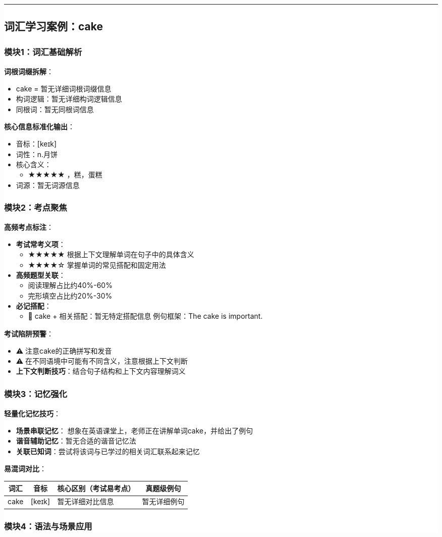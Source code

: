 
---

## 词汇学习案例：cake

### 模块1：词汇基础解析

**词根词缀拆解**：
- cake = 暂无详细词根词缀信息
- 构词逻辑：暂无详细构词逻辑信息
- 同根词：暂无同根词信息

**核心信息标准化输出**：
- 音标：[keɪk]
- 词性：n.月饼
- 核心含义：
  - ★★★★★ ，糕，蛋糕
- 词源：暂无词源信息

### 模块2：考点聚焦

**高频考点标注**：
- **考试常考义项**：
  - ★★★★★ 根据上下文理解单词在句子中的具体含义
  - ★★★★☆ 掌握单词的常见搭配和固定用法
- **高频题型关联**：
  - 阅读理解占比约40%-60%
  - 完形填空占比约20%-30%
- **必记搭配**：
  - 📌 cake + 相关搭配：暂无特定搭配信息
    例句框架：The cake is important.

**考试陷阱预警**：
- ⚠️ 注意cake的正确拼写和发音
- ⚠️ 在不同语境中可能有不同含义，注意根据上下文判断
- **上下文判断技巧**：结合句子结构和上下文内容理解词义

### 模块3：记忆强化

**轻量化记忆技巧**：
- **场景串联记忆**：
  想象在英语课堂上，老师正在讲解单词cake，并给出了例句
- **谐音辅助记忆**：暂无合适的谐音记忆法
- **关联已知词**：尝试将该词与已学过的相关词汇联系起来记忆

**易混词对比**：

| 词汇 | 音标 | 核心区别（考试易考点） | 真题级例句 |
|------|------|-------------------------|------------|
| cake | [keɪk] | 暂无详细对比信息 | 暂无详细例句 |

### 模块4：语法与场景应用
